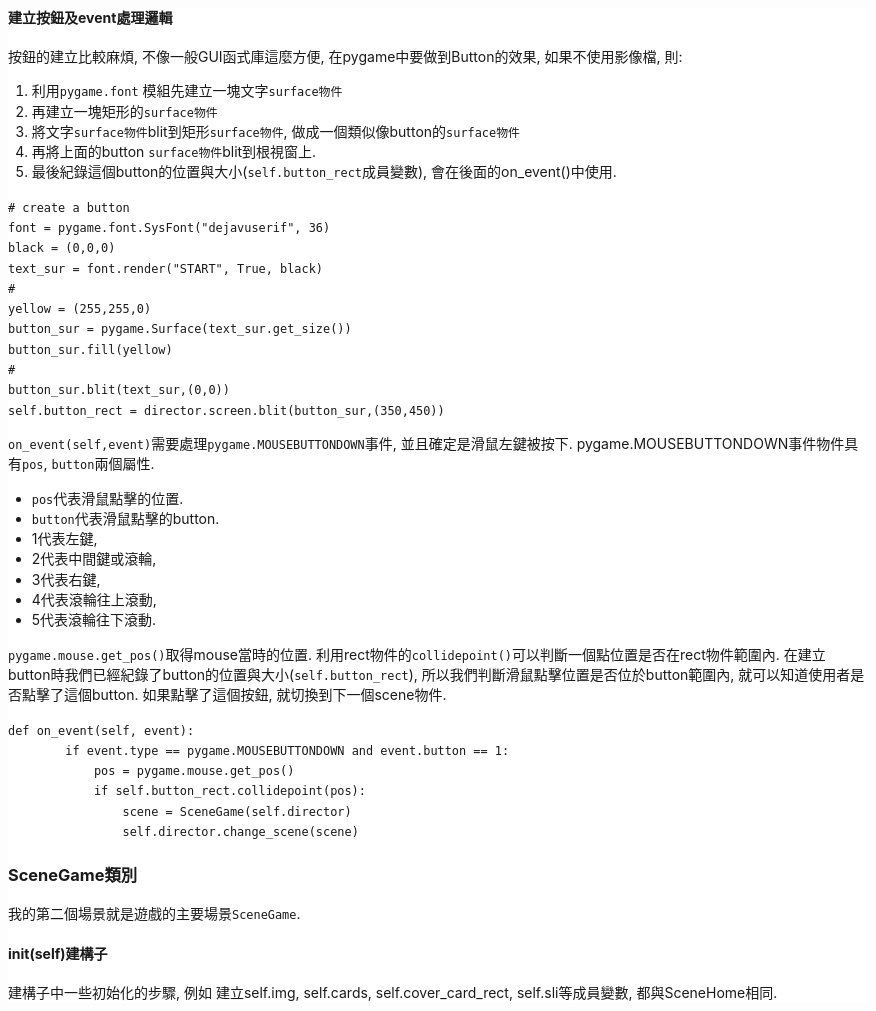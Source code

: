 #### 建立按鈕及event處理邏輯

按鈕的建立比較麻煩, 不像一般GUI函式庫這麼方便, 在pygame中要做到Button的效果, 如果不使用影像檔, 則:
1. 利用`pygame.font` 模組先建立一塊文字`surface物件`
1. 再建立一塊矩形的`surface物件`
1. 將文字`surface物件`blit到矩形`surface物件`, 做成一個類似像button的`surface物件`
1. 再將上面的button `surface物件`blit到根視窗上. 
1. 最後紀錄這個button的位置與大小(`self.button_rect`成員變數), 會在後面的on_event()中使用.

```
# create a button 
font = pygame.font.SysFont("dejavuserif", 36)  
black = (0,0,0)
text_sur = font.render("START", True, black)  
#
yellow = (255,255,0)
button_sur = pygame.Surface(text_sur.get_size()) 
button_sur.fill(yellow) 
#
button_sur.blit(text_sur,(0,0))
self.button_rect = director.screen.blit(button_sur,(350,450))
```

`on_event(self,event)`需要處理`pygame.MOUSEBUTTONDOWN`事件, 並且確定是滑鼠左鍵被按下. 
pygame.MOUSEBUTTONDOWN事件物件具有`pos`, `button`兩個屬性. 
- `pos`代表滑鼠點擊的位置. 
- `button`代表滑鼠點擊的button.
 - 1代表左鍵, 
 - 2代表中間鍵或滾輪, 
 - 3代表右鍵, 
 - 4代表滾輪往上滾動, 
 - 5代表滾輪往下滾動. 

`pygame.mouse.get_pos()`取得mouse當時的位置. 利用rect物件的`collidepoint()`可以判斷一個點位置是否在rect物件範圍內.
在建立button時我們已經紀錄了button的位置與大小(`self.button_rect`), 所以我們判斷滑鼠點擊位置是否位於button範圍內, 
就可以知道使用者是否點擊了這個button. 如果點擊了這個按鈕, 就切換到下一個scene物件.

```
def on_event(self, event):
        if event.type == pygame.MOUSEBUTTONDOWN and event.button == 1:
            pos = pygame.mouse.get_pos()
            if self.button_rect.collidepoint(pos):
                scene = SceneGame(self.director)
                self.director.change_scene(scene)
 ```

### SceneGame類別

我的第二個場景就是遊戲的主要場景`SceneGame`. 

#### __init__(self)建構子

建構子中一些初始化的步驟, 例如 建立self.img, self.cards, self.cover_card_rect, self.sli等成員變數, 
都與SceneHome相同. 
